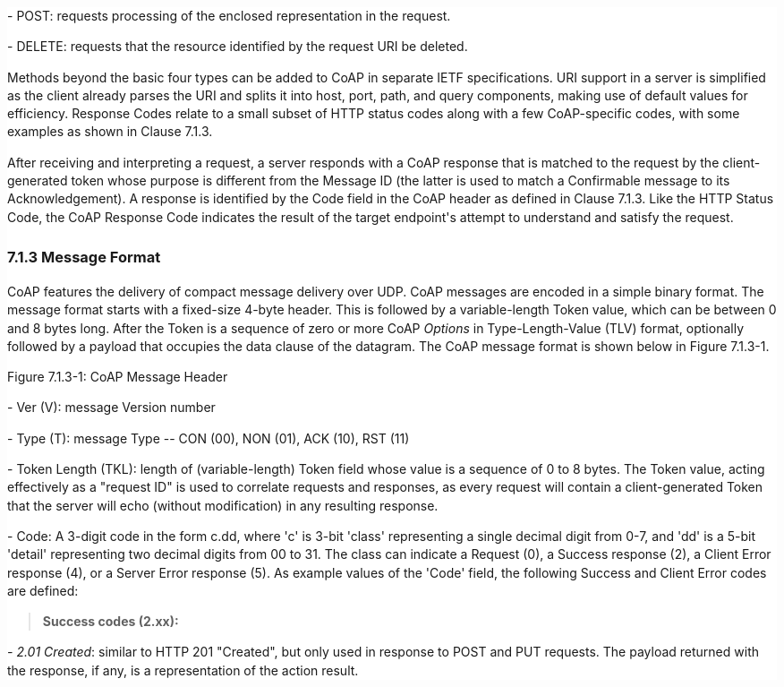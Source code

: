 \- POST: requests processing of the enclosed representation in the
request.

\- DELETE: requests that the resource identified by the request URI be
deleted.

Methods beyond the basic four types can be added to CoAP in separate
IETF specifications. URI support in a server is simplified as the client
already parses the URI and splits it into host, port, path, and query
components, making use of default values for efficiency. Response Codes
relate to a small subset of HTTP status codes along with a few
CoAP-specific codes, with some examples as shown in Clause 7.1.3.

After receiving and interpreting a request, a server responds with a
CoAP response that is matched to the request by the client-generated
token whose purpose is different from the Message ID (the latter is used
to match a Confirmable message to its Acknowledgement). A response is
identified by the Code field in the CoAP header as defined in
Clause 7.1.3. Like the HTTP Status Code, the CoAP Response Code
indicates the result of the target endpoint\'s attempt to understand and
satisfy the request.

### 7.1.3 Message Format

CoAP features the delivery of compact message delivery over UDP. CoAP
messages are encoded in a simple binary format. The message format
starts with a fixed-size 4-byte header. This is followed by a
variable-length Token value, which can be between 0 and 8 bytes long.
After the Token is a sequence of zero or more CoAP *Options* in
Type-Length-Value (TLV) format, optionally followed by a payload that
occupies the data clause of the datagram. The CoAP message format is
shown below in Figure 7.1.3-1.

Figure 7.1.3-1: CoAP Message Header

\- Ver (V): message Version number

\- Type (T): message Type -- CON (00), NON (01), ACK (10), RST (11)

\- Token Length (TKL): length of (variable-length) Token field whose
value is a sequence of 0 to 8 bytes. The Token value, acting effectively
as a \"request ID\" is used to correlate requests and responses, as
every request will contain a client-generated Token that the server will
echo (without modification) in any resulting response.

\- Code: A 3-digit code in the form c.dd, where \'c\' is 3-bit \'class\'
representing a single decimal digit from 0-7, and \'dd\' is a 5-bit
\'detail\' representing two decimal digits from 00 to 31. The class can
indicate a Request (0), a Success response (2), a Client Error response
(4), or a Server Error response (5). As example values of the \'Code\'
field, the following Success and Client Error codes are defined:

> **Success codes (2.xx):**

*- 2.01 Created*: similar to HTTP 201 \"Created\", but only used in
response to POST and PUT requests. The payload returned with the
response, if any, is a representation of the action result.
